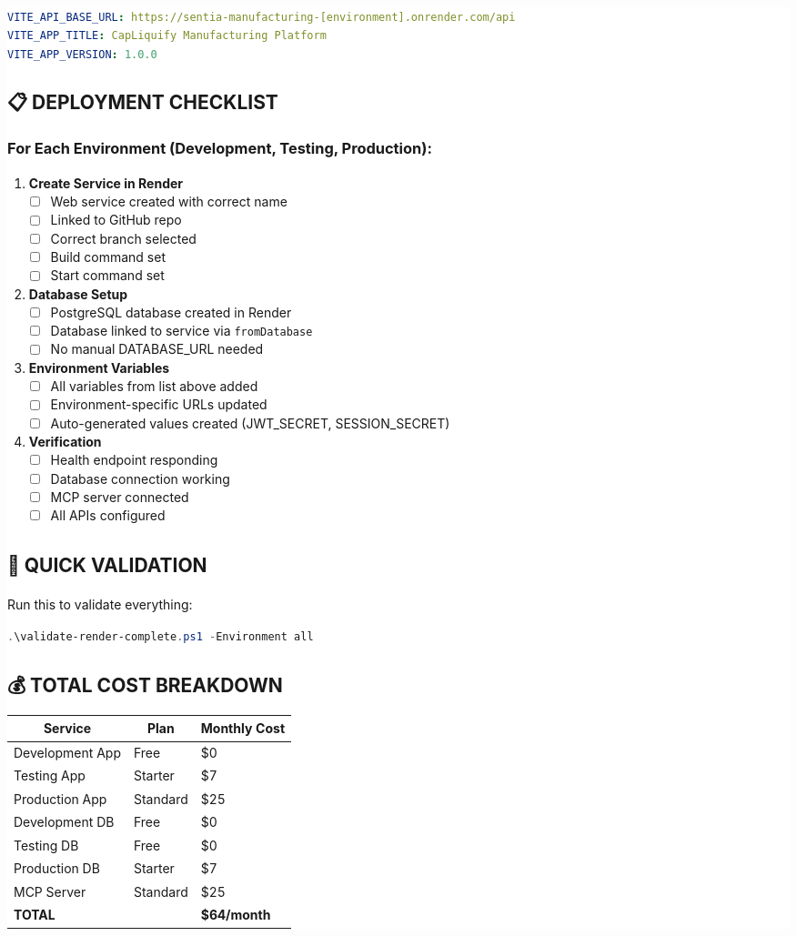 ```yaml
VITE_API_BASE_URL: https://sentia-manufacturing-[environment].onrender.com/api
VITE_APP_TITLE: CapLiquify Manufacturing Platform
VITE_APP_VERSION: 1.0.0
```

## 📋 DEPLOYMENT CHECKLIST

### For Each Environment (Development, Testing, Production):

1. **Create Service in Render**
   - [ ] Web service created with correct name
   - [ ] Linked to GitHub repo
   - [ ] Correct branch selected
   - [ ] Build command set
   - [ ] Start command set

2. **Database Setup**
   - [ ] PostgreSQL database created in Render
   - [ ] Database linked to service via `fromDatabase`
   - [ ] No manual DATABASE_URL needed

3. **Environment Variables**
   - [ ] All variables from list above added
   - [ ] Environment-specific URLs updated
   - [ ] Auto-generated values created (JWT_SECRET, SESSION_SECRET)

4. **Verification**
   - [ ] Health endpoint responding
   - [ ] Database connection working
   - [ ] MCP server connected
   - [ ] All APIs configured

## 🚀 QUICK VALIDATION

Run this to validate everything:

```powershell
.\validate-render-complete.ps1 -Environment all
```

## 💰 TOTAL COST BREAKDOWN

| Service         | Plan     | Monthly Cost  |
| --------------- | -------- | ------------- |
| Development App | Free     | $0            |
| Testing App     | Starter  | $7            |
| Production App  | Standard | $25           |
| Development DB  | Free     | $0            |
| Testing DB      | Free     | $0            |
| Production DB   | Starter  | $7            |
| MCP Server      | Standard | $25           |
| **TOTAL**       |          | **$64/month** |
